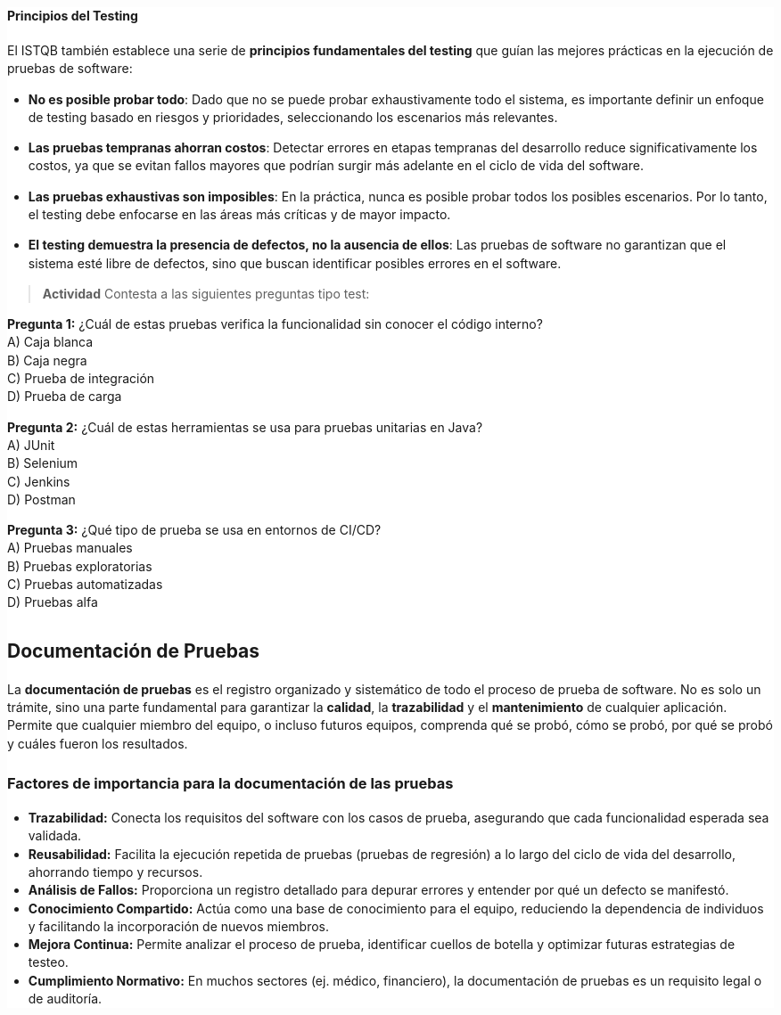 #### **Principios del Testing**

El ISTQB también establece una serie de **principios fundamentales del testing** que guían las mejores prácticas en la ejecución de pruebas de software:

- **No es posible probar todo**: Dado que no se puede probar exhaustivamente todo el sistema, es importante definir un enfoque de testing basado en riesgos y prioridades, seleccionando los escenarios más relevantes.

- **Las pruebas tempranas ahorran costos**: Detectar errores en etapas tempranas del desarrollo reduce significativamente los costos, ya que se evitan fallos mayores que podrían surgir más adelante en el ciclo de vida del software.

- **Las pruebas exhaustivas son imposibles**: En la práctica, nunca es posible probar todos los posibles escenarios. Por lo tanto, el testing debe enfocarse en las áreas más críticas y de mayor impacto.

- **El testing demuestra la presencia de defectos, no la ausencia de ellos**: Las pruebas de software no garantizan que el sistema esté libre de defectos, sino que buscan identificar posibles errores en el software.

> **Actividad**
> Contesta a las siguientes preguntas tipo test: 

**Pregunta 1:** ¿Cuál de estas pruebas verifica la funcionalidad sin conocer el código interno?  
A) Caja blanca  
B) Caja negra  
C) Prueba de integración  
D) Prueba de carga  

**Pregunta 2:** ¿Cuál de estas herramientas se usa para pruebas unitarias en Java?  
A) JUnit  
B) Selenium  
C) Jenkins  
D) Postman  

**Pregunta 3:** ¿Qué tipo de prueba se usa en entornos de CI/CD?  
A) Pruebas manuales  
B) Pruebas exploratorias  
C) Pruebas automatizadas  
D) Pruebas alfa  

## Documentación de Pruebas

La **documentación de pruebas** es el registro organizado y sistemático de todo el proceso de prueba de software. No es solo un trámite, sino una parte fundamental para garantizar la **calidad**, la **trazabilidad** y el **mantenimiento** de cualquier aplicación. Permite que cualquier miembro del equipo, o incluso futuros equipos, comprenda qué se probó, cómo se probó, por qué se probó y cuáles fueron los resultados.

### Factores de importancia para la documentación de las pruebas

* **Trazabilidad:** Conecta los requisitos del software con los casos de prueba, asegurando que cada funcionalidad esperada sea validada.
* **Reusabilidad:** Facilita la ejecución repetida de pruebas (pruebas de regresión) a lo largo del ciclo de vida del desarrollo, ahorrando tiempo y recursos.
* **Análisis de Fallos:** Proporciona un registro detallado para depurar errores y entender por qué un defecto se manifestó.
* **Conocimiento Compartido:** Actúa como una base de conocimiento para el equipo, reduciendo la dependencia de individuos y facilitando la incorporación de nuevos miembros.
* **Mejora Continua:** Permite analizar el proceso de prueba, identificar cuellos de botella y optimizar futuras estrategias de testeo.
* **Cumplimiento Normativo:** En muchos sectores (ej. médico, financiero), la documentación de pruebas es un requisito legal o de auditoría.

